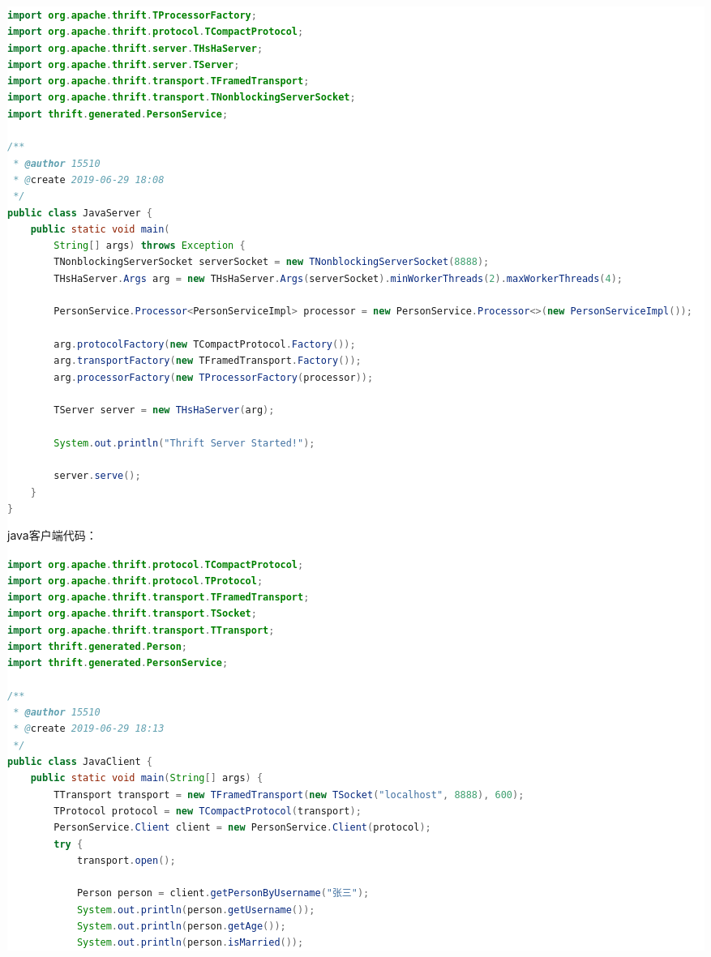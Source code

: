 ```java
import org.apache.thrift.TProcessorFactory;
import org.apache.thrift.protocol.TCompactProtocol;
import org.apache.thrift.server.THsHaServer;
import org.apache.thrift.server.TServer;
import org.apache.thrift.transport.TFramedTransport;
import org.apache.thrift.transport.TNonblockingServerSocket;
import thrift.generated.PersonService;

/**
 * @author 15510
 * @create 2019-06-29 18:08
 */
public class JavaServer {
    public static void main(
        String[] args) throws Exception {
        TNonblockingServerSocket serverSocket = new TNonblockingServerSocket(8888);
        THsHaServer.Args arg = new THsHaServer.Args(serverSocket).minWorkerThreads(2).maxWorkerThreads(4);

        PersonService.Processor<PersonServiceImpl> processor = new PersonService.Processor<>(new PersonServiceImpl());

        arg.protocolFactory(new TCompactProtocol.Factory());
        arg.transportFactory(new TFramedTransport.Factory());
        arg.processorFactory(new TProcessorFactory(processor));

        TServer server = new THsHaServer(arg);

        System.out.println("Thrift Server Started!");

        server.serve();
    }
}

```



java客户端代码：

```java
import org.apache.thrift.protocol.TCompactProtocol;
import org.apache.thrift.protocol.TProtocol;
import org.apache.thrift.transport.TFramedTransport;
import org.apache.thrift.transport.TSocket;
import org.apache.thrift.transport.TTransport;
import thrift.generated.Person;
import thrift.generated.PersonService;

/**
 * @author 15510
 * @create 2019-06-29 18:13
 */
public class JavaClient {
    public static void main(String[] args) {
        TTransport transport = new TFramedTransport(new TSocket("localhost", 8888), 600);
        TProtocol protocol = new TCompactProtocol(transport);
        PersonService.Client client = new PersonService.Client(protocol);
        try {
            transport.open();

            Person person = client.getPersonByUsername("张三");
            System.out.println(person.getUsername());
            System.out.println(person.getAge());
            System.out.println(person.isMarried());
```